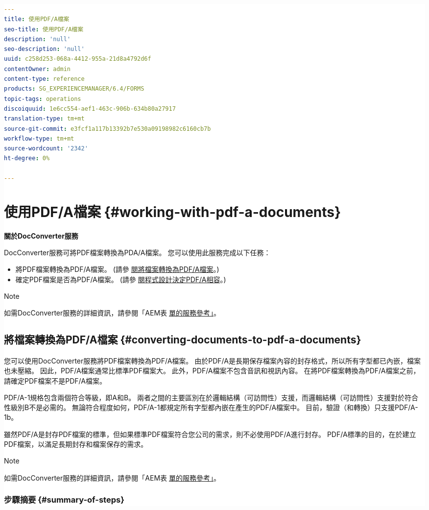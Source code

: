 ```yaml
---
title: 使用PDF/A檔案
seo-title: 使用PDF/A檔案
description: 'null'
seo-description: 'null'
uuid: c258d253-068a-4412-955a-21d8a4792d6f
contentOwner: admin
content-type: reference
products: SG_EXPERIENCEMANAGER/6.4/FORMS
topic-tags: operations
discoiquuid: 1e6cc554-aef1-463c-906b-634b80a27917
translation-type: tm+mt
source-git-commit: e3fcf1a117b13392b7e530a09198982c6160cb7b
workflow-type: tm+mt
source-wordcount: '2342'
ht-degree: 0%

---
```



# 使用PDF/A檔案 {#working-with-pdf-a-documents}

**關於DocConverter服務**

DocConverter服務可將PDF檔案轉換為PDA/A檔案。 您可以使用此服務完成以下任務：

* 將PDF檔案轉換為PDF/A檔案。 (請參 [閱將檔案轉換為PDF/A檔案](pdf-a-documents.md#converting-documents-to-pdf-a-documents)。)
* 確定PDF檔案是否為PDF/A檔案。 (請參 [閱程式設計決定PDF/A相容](pdf-a-documents.md#programmatically-determining-pdf-a-compliancy)。)

>[!NOTE]
>
>如需DocConverter服務的詳細資訊，請參閱「AEM表 [單的服務參考」](https://www.adobe.com/go/learn_aemforms_services_63)。

## 將檔案轉換為PDF/A檔案 {#converting-documents-to-pdf-a-documents}

您可以使用DocConverter服務將PDF檔案轉換為PDF/A檔案。 由於PDF/A是長期保存檔案內容的封存格式，所以所有字型都已內嵌，檔案也未壓縮。 因此，PDF/A檔案通常比標準PDF檔案大。 此外，PDF/A檔案不包含音訊和視訊內容。 在將PDF檔案轉換為PDF/A檔案之前，請確定PDF檔案不是PDF/A檔案。

PDF/A-1規格包含兩個符合等級，即A和B。 兩者之間的主要區別在於邏輯結構（可訪問性）支援，而邏輯結構（可訪問性）支援對於符合性級別B不是必需的。 無論符合程度如何，PDF/A-1都規定所有字型都內嵌在產生的PDF/A檔案中。 目前，驗證（和轉換）只支援PDF/A-1b。

雖然PDF/A是封存PDF檔案的標準，但如果標準PDF檔案符合您公司的需求，則不必使用PDF/A進行封存。 PDF/A標準的目的，在於建立PDF檔案，以滿足長期封存和檔案保存的需求。

>[!NOTE]
>
>如需DocConverter服務的詳細資訊，請參閱「AEM表 [單的服務參考」](https://www.adobe.com/go/learn_aemforms_services_63)。

### 步驟摘要 {#summary-of-steps}
